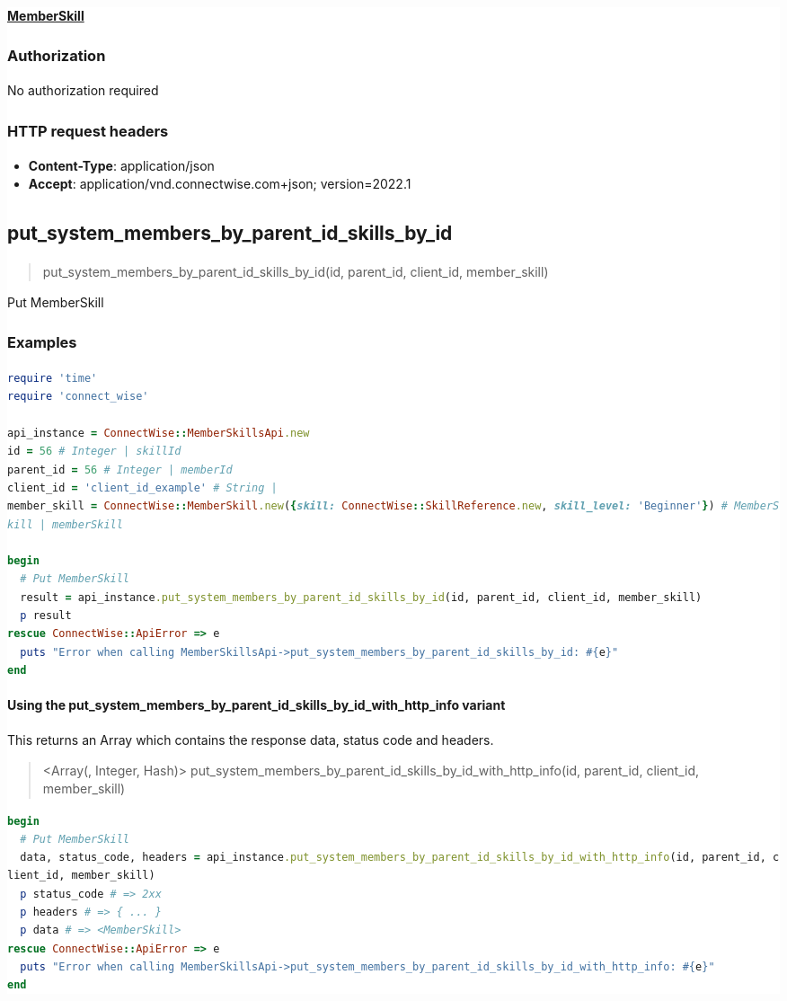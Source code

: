 [**MemberSkill**](MemberSkill.md)

### Authorization

No authorization required

### HTTP request headers

- **Content-Type**: application/json
- **Accept**: application/vnd.connectwise.com+json; version=2022.1


## put_system_members_by_parent_id_skills_by_id

> <MemberSkill> put_system_members_by_parent_id_skills_by_id(id, parent_id, client_id, member_skill)

Put MemberSkill

### Examples

```ruby
require 'time'
require 'connect_wise'

api_instance = ConnectWise::MemberSkillsApi.new
id = 56 # Integer | skillId
parent_id = 56 # Integer | memberId
client_id = 'client_id_example' # String | 
member_skill = ConnectWise::MemberSkill.new({skill: ConnectWise::SkillReference.new, skill_level: 'Beginner'}) # MemberSkill | memberSkill

begin
  # Put MemberSkill
  result = api_instance.put_system_members_by_parent_id_skills_by_id(id, parent_id, client_id, member_skill)
  p result
rescue ConnectWise::ApiError => e
  puts "Error when calling MemberSkillsApi->put_system_members_by_parent_id_skills_by_id: #{e}"
end
```

#### Using the put_system_members_by_parent_id_skills_by_id_with_http_info variant

This returns an Array which contains the response data, status code and headers.

> <Array(<MemberSkill>, Integer, Hash)> put_system_members_by_parent_id_skills_by_id_with_http_info(id, parent_id, client_id, member_skill)

```ruby
begin
  # Put MemberSkill
  data, status_code, headers = api_instance.put_system_members_by_parent_id_skills_by_id_with_http_info(id, parent_id, client_id, member_skill)
  p status_code # => 2xx
  p headers # => { ... }
  p data # => <MemberSkill>
rescue ConnectWise::ApiError => e
  puts "Error when calling MemberSkillsApi->put_system_members_by_parent_id_skills_by_id_with_http_info: #{e}"
end
```
